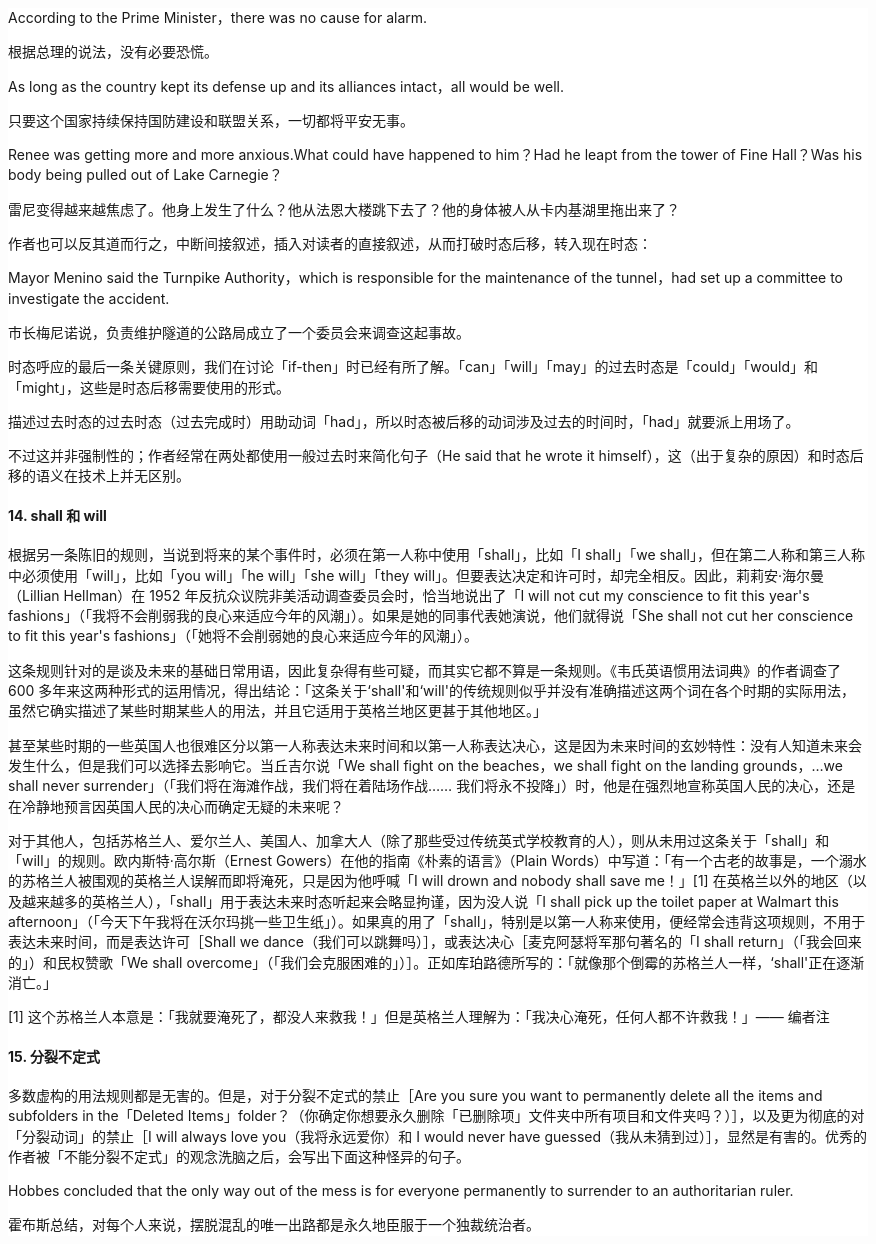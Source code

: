 According to the Prime Minister，there was no cause for alarm.

根据总理的说法，没有必要恐慌。

As long as the country kept its defense up and its alliances intact，all would be well.

只要这个国家持续保持国防建设和联盟关系，一切都将平安无事。

Renee was getting more and more anxious.What could have happened to him？Had he leapt from the tower of Fine Hall？Was his body being pulled out of Lake Carnegie？

雷尼变得越来越焦虑了。他身上发生了什么？他从法恩大楼跳下去了？他的身体被人从卡内基湖里拖出来了？

作者也可以反其道而行之，中断间接叙述，插入对读者的直接叙述，从而打破时态后移，转入现在时态：

Mayor Menino said the Turnpike Authority，which is responsible for the maintenance of the tunnel，had set up a committee to investigate the accident.

市长梅尼诺说，负责维护隧道的公路局成立了一个委员会来调查这起事故。

时态呼应的最后一条关键原则，我们在讨论「if-then」时已经有所了解。「can」「will」「may」的过去时态是「could」「would」和「might」，这些是时态后移需要使用的形式。

描述过去时态的过去时态（过去完成时）用助动词「had」，所以时态被后移的动词涉及过去的时间时，「had」就要派上用场了。

不过这并非强制性的；作者经常在两处都使用一般过去时来简化句子（He said that he wrote it himself），这（出于复杂的原因）和时态后移的语义在技术上并无区别。

#### 14. shall 和 will

根据另一条陈旧的规则，当说到将来的某个事件时，必须在第一人称中使用「shall」，比如「I shall」「we shall」，但在第二人称和第三人称中必须使用「will」，比如「you will」「he will」「she will」「they will」。但要表达决定和许可时，却完全相反。因此，莉莉安·海尔曼（Lillian Hellman）在 1952 年反抗众议院非美活动调查委员会时，恰当地说出了「I will not cut my conscience to fit this year's fashions」（「我将不会削弱我的良心来适应今年的风潮」）。如果是她的同事代表她演说，他们就得说「She shall not cut her conscience to fit this year's fashions」（「她将不会削弱她的良心来适应今年的风潮」）。

这条规则针对的是谈及未来的基础日常用语，因此复杂得有些可疑，而其实它都不算是一条规则。《韦氏英语惯用法词典》的作者调查了 600 多年来这两种形式的运用情况，得出结论：「这条关于‘shall'和‘will'的传统规则似乎并没有准确描述这两个词在各个时期的实际用法，虽然它确实描述了某些时期某些人的用法，并且它适用于英格兰地区更甚于其他地区。」

甚至某些时期的一些英国人也很难区分以第一人称表达未来时间和以第一人称表达决心，这是因为未来时间的玄妙特性：没有人知道未来会发生什么，但是我们可以选择去影响它。当丘吉尔说「We shall fight on the beaches，we shall fight on the landing grounds，…we shall never surrender」（「我们将在海滩作战，我们将在着陆场作战…… 我们将永不投降」）时，他是在强烈地宣称英国人民的决心，还是在冷静地预言因英国人民的决心而确定无疑的未来呢？

对于其他人，包括苏格兰人、爱尔兰人、美国人、加拿大人（除了那些受过传统英式学校教育的人），则从未用过这条关于「shall」和「will」的规则。欧内斯特·高尔斯（Ernest Gowers）在他的指南《朴素的语言》（Plain Words）中写道：「有一个古老的故事是，一个溺水的苏格兰人被围观的英格兰人误解而即将淹死，只是因为他呼喊「I will drown and nobody shall save me！」[1] 在英格兰以外的地区（以及越来越多的英格兰人），「shall」用于表达未来时态听起来会略显拘谨，因为没人说「I shall pick up the toilet paper at Walmart this afternoon」（「今天下午我将在沃尔玛挑一些卫生纸」）。如果真的用了「shall」，特别是以第一人称来使用，便经常会违背这项规则，不用于表达未来时间，而是表达许可［Shall we dance（我们可以跳舞吗）］，或表达决心［麦克阿瑟将军那句著名的「I shall return」（「我会回来的」）和民权赞歌「We shall overcome」（「我们会克服困难的」）］。正如库珀路德所写的：「就像那个倒霉的苏格兰人一样，‘shall'正在逐渐消亡。」

[1] 这个苏格兰人本意是：「我就要淹死了，都没人来救我！」但是英格兰人理解为：「我决心淹死，任何人都不许救我！」—— 编者注

#### 15. 分裂不定式

多数虚构的用法规则都是无害的。但是，对于分裂不定式的禁止［Are you sure you want to permanently delete all the items and subfolders in the「Deleted Items」folder？（你确定你想要永久删除「已删除项」文件夹中所有项目和文件夹吗？）］，以及更为彻底的对「分裂动词」的禁止［I will always love you（我将永远爱你）和 I would never have guessed（我从未猜到过）］，显然是有害的。优秀的作者被「不能分裂不定式」的观念洗脑之后，会写出下面这种怪异的句子。

Hobbes concluded that the only way out of the mess is for everyone permanently to surrender to an authoritarian ruler.

霍布斯总结，对每个人来说，摆脱混乱的唯一出路都是永久地臣服于一个独裁统治者。
